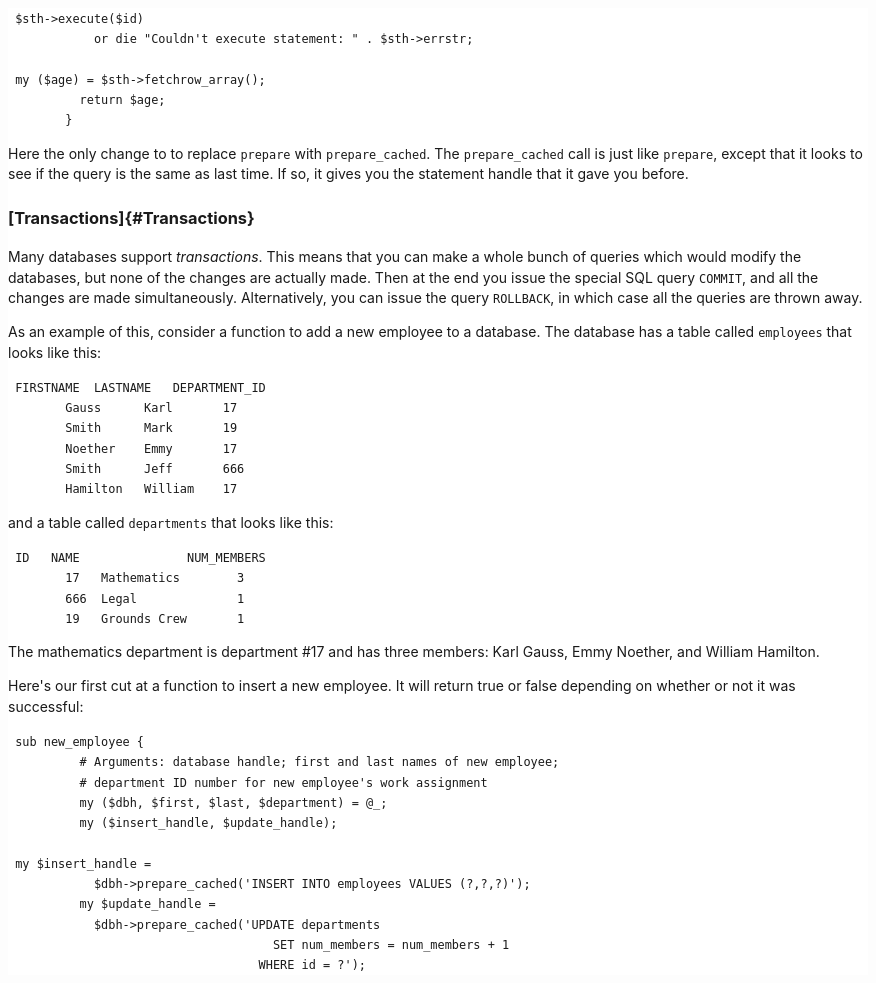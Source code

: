      $sth->execute($id) 
                or die "Couldn't execute statement: " . $sth->errstr;

     my ($age) = $sth->fetchrow_array();
              return $age;
            }

Here the only change to to replace `prepare` with `prepare_cached`. The
`prepare_cached` call is just like `prepare`, except that it looks to
see if the query is the same as last time. If so, it gives you the
statement handle that it gave you before.

### [Transactions]{#Transactions}

Many databases support *transactions*. This means that you can make a
whole bunch of queries which would modify the databases, but none of the
changes are actually made. Then at the end you issue the special SQL
query `COMMIT`, and all the changes are made simultaneously.
Alternatively, you can issue the query `ROLLBACK`, in which case all the
queries are thrown away.

As an example of this, consider a function to add a new employee to a
database. The database has a table called `employees` that looks like
this:

     FIRSTNAME  LASTNAME   DEPARTMENT_ID
            Gauss      Karl       17
            Smith      Mark       19
            Noether    Emmy       17
            Smith      Jeff       666
            Hamilton   William    17

and a table called `departments` that looks like this:

     ID   NAME               NUM_MEMBERS
            17   Mathematics        3
            666  Legal              1
            19   Grounds Crew       1

The mathematics department is department \#17 and has three members:
Karl Gauss, Emmy Noether, and William Hamilton.

Here's our first cut at a function to insert a new employee. It will
return true or false depending on whether or not it was successful:

     sub new_employee {
              # Arguments: database handle; first and last names of new employee;
              # department ID number for new employee's work assignment
              my ($dbh, $first, $last, $department) = @_;
              my ($insert_handle, $update_handle);

     my $insert_handle = 
                $dbh->prepare_cached('INSERT INTO employees VALUES (?,?,?)'); 
              my $update_handle = 
                $dbh->prepare_cached('UPDATE departments 
                                         SET num_members = num_members + 1
                                       WHERE id = ?');
